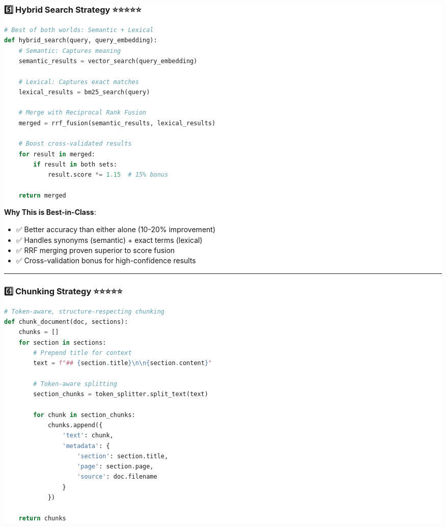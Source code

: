 
### 5️⃣ **Hybrid Search Strategy** ⭐⭐⭐⭐⭐

```python
# Best of both worlds: Semantic + Lexical
def hybrid_search(query, query_embedding):
    # Semantic: Captures meaning
    semantic_results = vector_search(query_embedding)
    
    # Lexical: Captures exact matches
    lexical_results = bm25_search(query)
    
    # Merge with Reciprocal Rank Fusion
    merged = rrf_fusion(semantic_results, lexical_results)
    
    # Boost cross-validated results
    for result in merged:
        if result in both sets:
            result.score *= 1.15  # 15% bonus
    
    return merged
```

**Why This is Best-in-Class**:
- ✅ Better accuracy than either alone (10-20% improvement)
- ✅ Handles synonyms (semantic) + exact terms (lexical)
- ✅ RRF merging proven superior to score fusion
- ✅ Cross-validation bonus for high-confidence results

---

### 6️⃣ **Chunking Strategy** ⭐⭐⭐⭐⭐

```python
# Token-aware, structure-respecting chunking
def chunk_document(doc, sections):
    chunks = []
    for section in sections:
        # Prepend title for context
        text = f"## {section.title}\n\n{section.content}"
        
        # Token-aware splitting
        section_chunks = token_splitter.split_text(text)
        
        for chunk in section_chunks:
            chunks.append({
                'text': chunk,
                'metadata': {
                    'section': section.title,
                    'page': section.page,
                    'source': doc.filename
                }
            })
    
    return chunks
```
